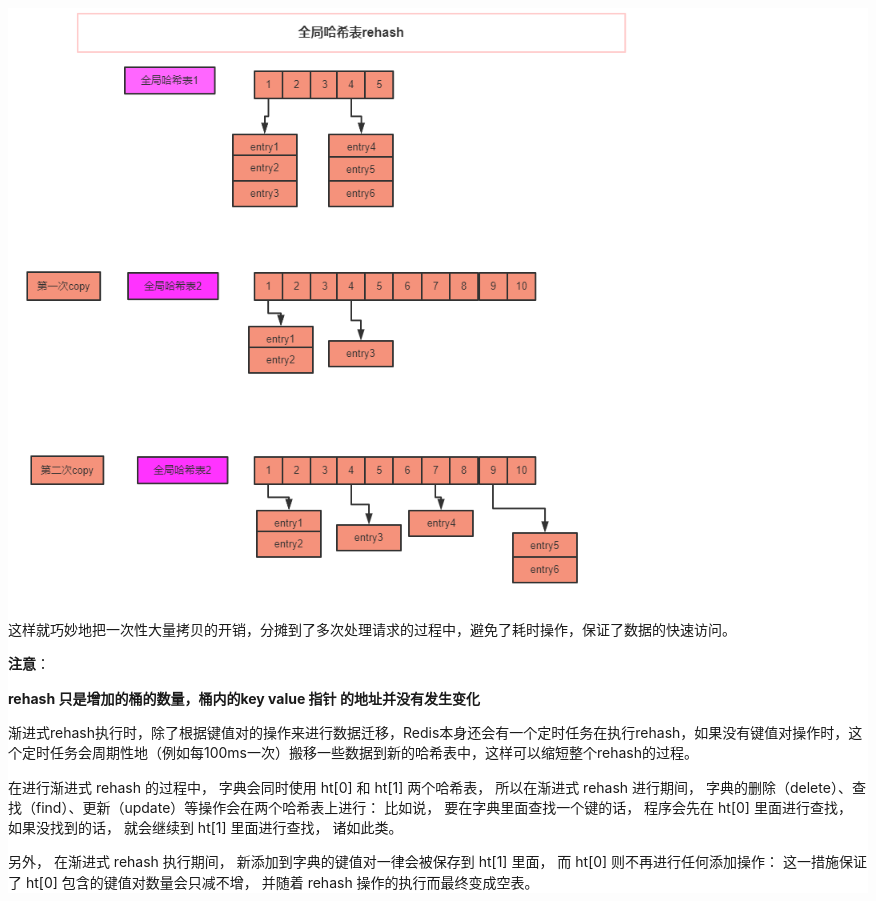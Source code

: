 <img src="../IMGS/redis/image-20210527102240166.png" alt="image-20210527102240166" style="zoom:80%;" />

这样就巧妙地把一次性大量拷贝的开销，分摊到了多次处理请求的过程中，避免了耗时操作，保证了数据的快速访问。

**注意**：



**rehash 只是增加的桶的数量，桶内的key value 指针 的地址并没有发生变化**



渐进式rehash执行时，除了根据键值对的操作来进行数据迁移，Redis本身还会有一个定时任务在执行rehash，如果没有键值对操作时，这个定时任务会周期性地（例如每100ms一次）搬移一些数据到新的哈希表中，这样可以缩短整个rehash的过程。



在进行渐进式 rehash 的过程中， 字典会同时使用 ht[0] 和 ht[1] 两个哈希表， 所以在渐进式 rehash 进行期间， 字典的删除（delete）、查找（find）、更新（update）等操作会在两个哈希表上进行： 比如说， 要在字典里面查找一个键的话， 程序会先在 ht[0] 里面进行查找， 如果没找到的话， 就会继续到 ht[1] 里面进行查找， 诸如此类。

另外， 在渐进式 rehash 执行期间， 新添加到字典的键值对一律会被保存到 ht[1] 里面， 而 ht[0] 则不再进行任何添加操作： 这一措施保证了 ht[0] 包含的键值对数量会只减不增， 并随着 rehash 操作的执行而最终变成空表。
